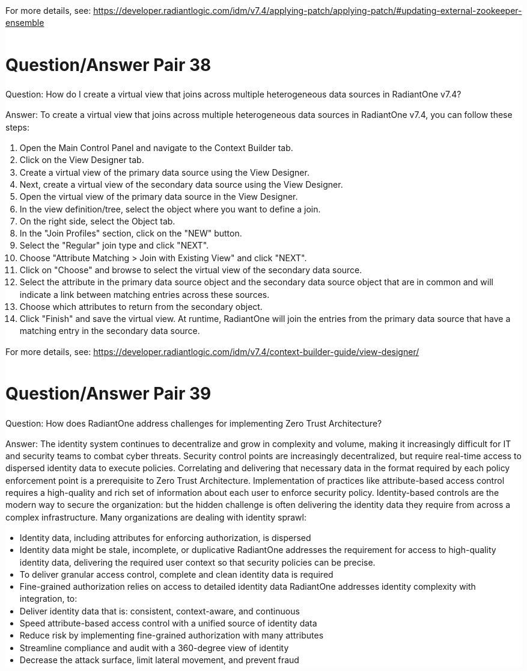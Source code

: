 For more details, see: <https://developer.radiantlogic.com/idm/v7.4/applying-patch/applying-patch/#updating-external-zookeeper-ensemble>

# Question/Answer Pair 38

Question: How do I create a virtual view that joins across multiple heterogeneous data sources in RadiantOne v7.4?

Answer: To create a virtual view that joins across multiple heterogeneous data sources in RadiantOne v7.4, you can follow these steps:

1. Open the Main Control Panel and navigate to the Context Builder tab.
2. Click on the View Designer tab.
3. Create a virtual view of the primary data source using the View Designer.
4. Next, create a virtual view of the secondary data source using the View Designer.
5. Open the virtual view of the primary data source in the View Designer.
6. In the view definition/tree, select the object where you want to define a join.
7. On the right side, select the Object tab.
8. In the "Join Profiles" section, click on the "NEW" button.
9. Select the "Regular" join type and click "NEXT".
10. Choose "Attribute Matching &gt; Join with Existing View" and click "NEXT".
11. Click on "Choose" and browse to select the virtual view of the secondary data source.
12. Select the attribute in the primary data source object and the secondary data source object that are in common and will indicate a link between matching entries across these sources.
13. Choose which attributes to return from the secondary object.
14. Click "Finish" and save the virtual view.
At runtime, RadiantOne will join the entries from the primary data source that have a matching entry in the secondary data source.

For more details, see: <https://developer.radiantlogic.com/idm/v7.4/context-builder-guide/view-designer/>

# Question/Answer Pair 39

Question: How does RadiantOne address challenges for implementing Zero Trust Architecture?

Answer: The identity system continues to decentralize and grow in complexity and volume, making it increasingly difficult for IT and security teams to combat cyber threats. Security control points are increasingly decentralized, but require real-time access to dispersed identity data to execute policies. Correlating and delivering that necessary data in the format required by each policy enforcement point is a prerequisite to Zero Trust Architecture. Implementation of practices like attribute-based access control requires a high-quality and rich set of information about each user to enforce security policy.
Identity-based controls are the modern way to secure the organization: but the hidden challenge is often delivering the identity data they require from across a complex infrastructure. Many organizations are dealing with identity sprawl:
- Identity data, including attributes for enforcing authorization, is dispersed
- Identity data might be stale, incomplete, or duplicative
RadiantOne addresses the requirement for access to high-quality identity data, delivering the required user context so that security policies can be precise.
- To deliver granular access control, complete and clean identity data is required
- Fine-grained authorization relies on access to detailed identity data
RadiantOne addresses identity complexity with integration, to:
- Deliver identity data that is: consistent, context-aware, and continuous
- Speed attribute-based access control with a unified source of identity data
- Reduce risk by implementing fine-grained authorization with many attributes
- Streamline compliance and audit with a 360-degree view of identity
- Decrease the attack surface, limit lateral movement, and prevent fraud
